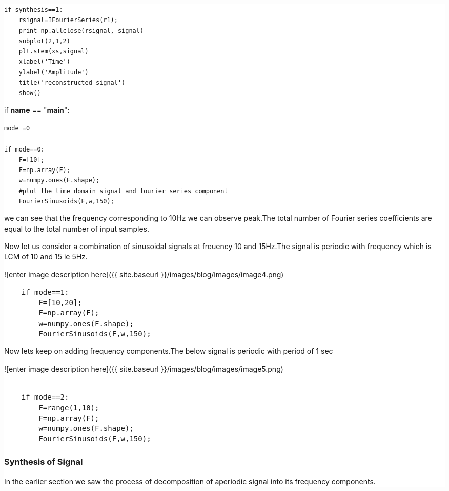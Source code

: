     if synthesis==1:
        rsignal=IFourierSeries(r1);
        print np.allclose(rsignal, signal)    
        subplot(2,1,2) 
        plt.stem(xs,signal)
        xlabel('Time')
        ylabel('Amplitude')
        title('reconstructed signal')
        show() 


if __name__ == "__main__":     

    mode =0
    
    if mode==0:
        F=[10];
        F=np.array(F);
        w=numpy.ones(F.shape);
        #plot the time domain signal and fourier series component
        FourierSinusoids(F,w,150);
</pre>

we can see that the frequency corresponding to 10Hz we can observe peak.The total number of Fourier
series coefficients are equal to the total number of input samples.

Now let us consider a combination of sinusoidal signals at freuency 10 and 15Hz.The signal is periodic with frequency which is LCM of 10 and 15 ie 5Hz.

![enter image description here]({{ site.baseurl }}/images/blog/images/image4.png)

<pre class="brush : python ">
    if mode==1:
        F=[10,20];
        F=np.array(F);
        w=numpy.ones(F.shape);
        FourierSinusoids(F,w,150); 
</pre>
Now lets keep on adding frequency components.The below signal is periodic with period of 1 sec 

![enter image description here]({{ site.baseurl }}/images/blog/images/image5.png)


<pre class="brush : python ">

    if mode==2:
        F=range(1,10);
        F=np.array(F);
        w=numpy.ones(F.shape);	    
        FourierSinusoids(F,w,150);    
</pre>

### Synthesis of Signal
In the earlier section we saw the process of decomposition of aperiodic signal into its frequency components.
